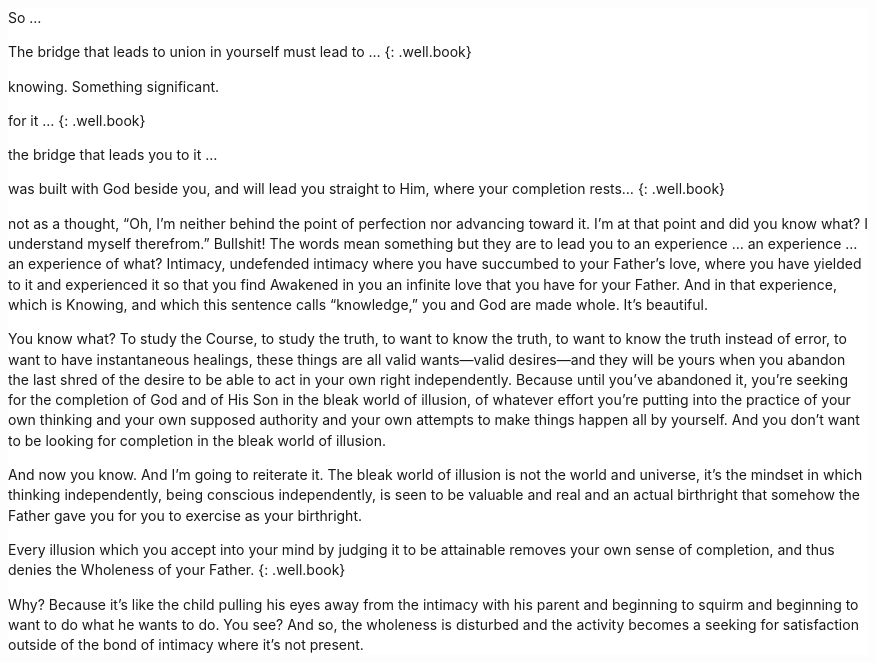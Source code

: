 So &hellip;

The bridge that leads to union in yourself must lead to &hellip;
{: .well.book}

knowing. Something significant.

for it &hellip;
{: .well.book}

the bridge that leads you to it &hellip;

was built with God beside you, and will lead you straight to
Him, where your completion rests&hellip;
{: .well.book}

not as a thought, &ldquo;Oh, I&rsquo;m neither behind the point
of perfection nor advancing toward it. I&rsquo;m at that point and did
you know what? I understand myself therefrom.&rdquo; Bullshit! The words
mean something but they are to lead you to an experience &hellip; an
experience &hellip; an experience of what? Intimacy, undefended intimacy
where you have succumbed to your Father&rsquo;s love, where you have
yielded to it and experienced it so that you find Awakened in you an
infinite love that you have for your Father. And in that experience,
which is Knowing, and which this sentence calls &ldquo;knowledge,&rdquo;
you and God are made whole. It&rsquo;s beautiful.

You know what? To study the Course, to study the truth, to want to know
the truth, to want to know the truth instead of error, to want to have
instantaneous healings, these things are all valid wants&mdash;valid
desires&mdash;and they will be yours when you abandon the last shred of
the desire to be able to act in your own right independently. Because
until you&rsquo;ve abandoned it, you&rsquo;re seeking for the completion
of God and of His Son in the bleak world of illusion, of whatever effort
you&rsquo;re putting into the practice of your own thinking and your own
supposed authority and your own attempts to make things happen all by
yourself. And you don&rsquo;t want to be looking for completion in the
bleak world of illusion.

And now you know. And I&rsquo;m going to reiterate it. The bleak world
of illusion is not the world and universe, it&rsquo;s the mindset in
which thinking independently, being conscious independently, is seen to
be valuable and real and an actual birthright that somehow the Father
gave you for you to exercise as your birthright.

Every illusion which you accept into your mind by judging it to be
attainable removes your own sense of completion, and thus denies the
Wholeness of your Father.
{: .well.book}

Why? Because it&rsquo;s like the child pulling his eyes away from the
intimacy with his parent and beginning to squirm and beginning to want
to do what he wants to do. You see? And so, the wholeness is disturbed
and the activity becomes a seeking for satisfaction outside of the bond
of intimacy where it&rsquo;s not present.
